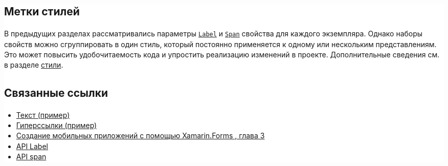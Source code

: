 ## <a name="styling-labels"></a>Метки стилей

В предыдущих разделах рассматривались параметры [`Label`](xref:Xamarin.Forms.Label) и [`Span`](xref:Xamarin.Forms.Span) свойства для каждого экземпляра. Однако наборы свойств можно сгруппировать в один стиль, который постоянно применяется к одному или нескольким представлениям. Это может повысить удобочитаемость кода и упростить реализацию изменений в проекте. Дополнительные сведения см. в разделе [стили](~/xamarin-forms/user-interface/text/styles.md).

## <a name="related-links"></a>Связанные ссылки

- [Текст (пример)](/samples/xamarin/xamarin-forms-samples/userinterface-text)
- [Гиперссылки (пример)](/samples/xamarin/xamarin-forms-samples/userinterface-hyperlinks)
- [Создание мобильных приложений с помощью Xamarin.Forms , глава 3](https://developer.xamarin.com/r/xamarin-forms/book/chapter03.pdf)
- [API Label](xref:Xamarin.Forms.Label)
- [API span](xref:Xamarin.Forms.Span)